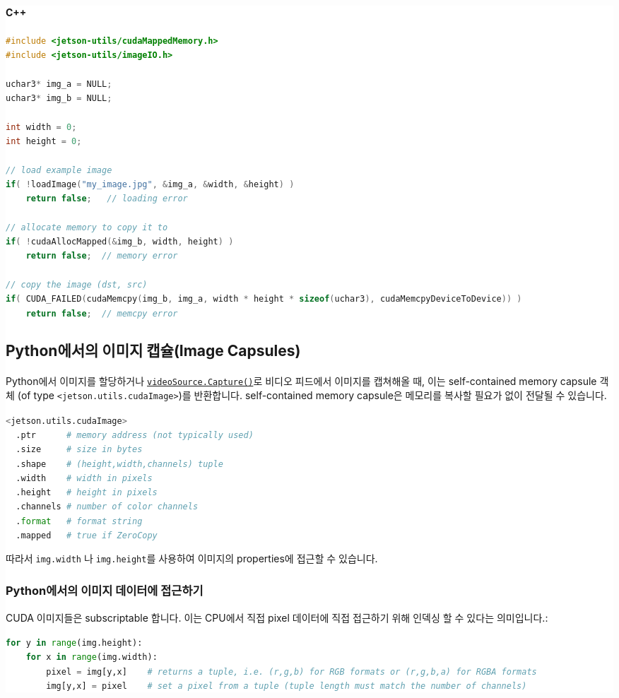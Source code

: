 #### C++
```cpp
#include <jetson-utils/cudaMappedMemory.h>
#include <jetson-utils/imageIO.h>

uchar3* img_a = NULL;
uchar3* img_b = NULL;

int width = 0;
int height = 0;

// load example image
if( !loadImage("my_image.jpg", &img_a, &width, &height) )
	return false;	// loading error
	
// allocate memory to copy it to
if( !cudaAllocMapped(&img_b, width, height) )
	return false;  // memory error
	
// copy the image (dst, src)
if( CUDA_FAILED(cudaMemcpy(img_b, img_a, width * height * sizeof(uchar3), cudaMemcpyDeviceToDevice)) )
	return false;  // memcpy error
```

## Python에서의 이미지 캡슐(Image Capsules)

Python에서 이미지를 할당하거나 [`videoSource.Capture()`](aux-streaming#source-code)로 비디오 피드에서 이미지를 캡쳐해올 때, 이는 self-contained memory capsule 객체 (of type `<jetson.utils.cudaImage>`)를 반환합니다. self-contained memory capsule은 메모리를 복사할 필요가 없이 전달될 수 있습니다. 

```python
<jetson.utils.cudaImage>
  .ptr      # memory address (not typically used)
  .size     # size in bytes
  .shape    # (height,width,channels) tuple
  .width    # width in pixels
  .height   # height in pixels
  .channels # number of color channels
  .format   # format string
  .mapped   # true if ZeroCopy
```

따라서 `img.width` 나 `img.height`를 사용하여 이미지의 properties에 접근할 수 있습니다.

### Python에서의 이미지 데이터에 접근하기

CUDA 이미지들은 subscriptable 합니다. 이는 CPU에서 직접 pixel 데이터에 직접 접근하기 위해 인덱싱 할 수 있다는 의미입니다.:

```python
for y in range(img.height):
	for x in range(img.width):
		pixel = img[y,x]    # returns a tuple, i.e. (r,g,b) for RGB formats or (r,g,b,a) for RGBA formats
		img[y,x] = pixel    # set a pixel from a tuple (tuple length must match the number of channels)
```
